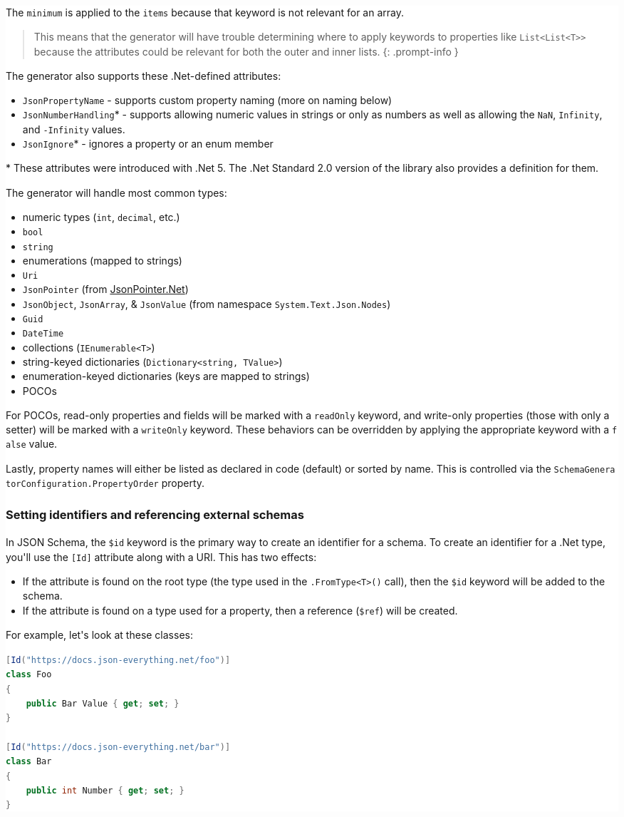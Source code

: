 The `minimum` is applied to the `items` because that keyword is not relevant for an array.

> This means that the generator will have trouble determining where to apply keywords to properties like `List<List<T>>` because the attributes could be relevant for both the outer and inner lists.
{: .prompt-info }

The generator also supports these .Net-defined attributes:

- `JsonPropertyName` - supports custom property naming (more on naming below)
- `JsonNumberHandling`\* - supports allowing numeric values in strings or only as numbers as well as allowing the `NaN`, `Infinity`, and `-Infinity` values.
- `JsonIgnore`\* - ignores a property or an enum member

\* These attributes were introduced with .Net 5.  The .Net Standard 2.0 version of the library also provides a definition for them.

The generator will handle most common types:

- numeric types (`int`, `decimal`, etc.)
- `bool`
- `string`
- enumerations (mapped to strings)
- `Uri`
- `JsonPointer` (from [JsonPointer.Net](https://www.nuget.org/packages/JsonPointer.Net/))
- `JsonObject`, `JsonArray`, & `JsonValue` (from namespace `System.Text.Json.Nodes`)
- `Guid`
- `DateTime`
- collections (`IEnumerable<T>`)
- string-keyed dictionaries (`Dictionary<string, TValue>`)
- enumeration-keyed dictionaries (keys are mapped to strings)
- POCOs

For POCOs, read-only properties and fields will be marked with a `readOnly` keyword, and write-only properties (those with only a setter) will be marked with a `writeOnly` keyword.  These behaviors can be overridden by applying the appropriate keyword with a `false` value.

Lastly, property names will either be listed as declared in code (default) or sorted by name.  This is controlled via the `SchemaGeneratorConfiguration.PropertyOrder` property.

### Setting identifiers and referencing external schemas

In JSON Schema, the `$id` keyword is the primary way to create an identifier for a schema.  To create an identifier for a .Net type, you'll use the `[Id]` attribute along with a URI.  This has two effects:

- If the attribute is found on the root type (the type used in the `.FromType<T>()` call), then the `$id` keyword will be added to the schema.
- If the attribute is found on a type used for a property, then a reference (`$ref`) will be created.

For example, let's look at these classes:

```c#
[Id("https://docs.json-everything.net/foo")]
class Foo
{
    public Bar Value { get; set; }
}

[Id("https://docs.json-everything.net/bar")]
class Bar
{
    public int Number { get; set; }
}
```
